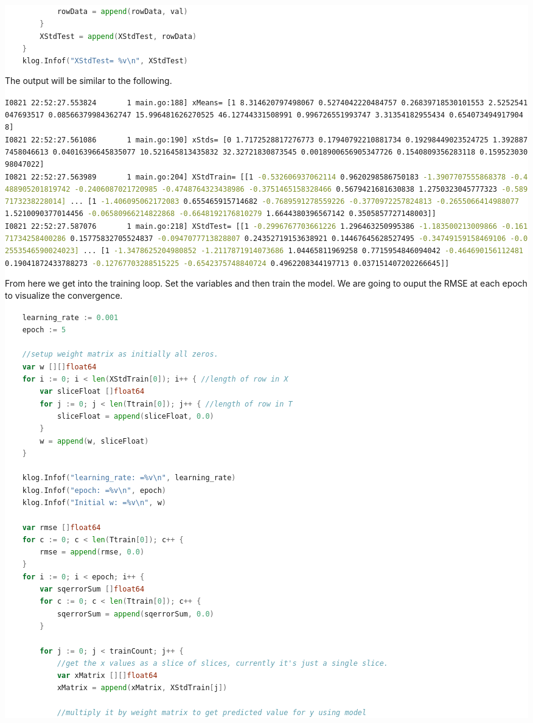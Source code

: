```go
			rowData = append(rowData, val)
		}
		XStdTest = append(XStdTest, rowData)
	}
	klog.Infof("XStdTest= %v\n", XStdTest)
```

The output will be similar to the following.

```sh
I0821 22:52:27.553824       1 main.go:188] xMeans= [1 8.314620797498067 0.5274042220484757 0.26839718530101553 2.5252541047693517 0.08566379984362747 15.996481626270525 46.12744331508991 0.996726551993747 3.31354182955434 0.6540734949179048]
I0821 22:52:27.561086       1 main.go:190] xStds= [0 1.7172528817276773 0.17940792210881734 0.19298449023524725 1.3928877458046613 0.04016396645835077 10.521645813435832 32.32721830873545 0.0018900656905347726 0.1540809356283118 0.15952303098047022]
I0821 22:52:27.563989       1 main.go:204] XStdTrain= [[1 -0.532606937062114 0.9620298586750183 -1.3907707555868378 -0.4488905201819742 -0.2406087021720985 -0.4748764323438986 -0.3751465158328466 0.5679421681630838 1.2750323045777323 -0.5897173238228014] ... [1 -1.406095062172083 0.655465915714682 -0.7689591278559226 -0.3770972257824813 -0.2655066414988077 1.5210090377014456 -0.06580966214822868 -0.6648192176810279 1.6644380396567142 0.3505857727148003]]
I0821 22:52:27.587076       1 main.go:218] XStdTest= [[1 -0.2996767703661226 1.296463250995386 -1.183500213009866 -0.16171734258400286 0.15775832705524837 -0.0947077713828807 0.24352719153638921 0.14467645628527495 -0.34749159158469106 -0.02553546590024023] ... [1 -1.3478625204980852 -1.2117871914073686 1.04465811969258 0.7715954846094042 -0.464690156112481 0.19041872433788273 -0.12767703288515225 -0.6542375748840724 0.4962208344197713 0.037151407202266645]]
```

From here we get into the training loop.  Set the variables and then train the model.  We are going to ouput the RMSE at each epoch to visualize the convergence.

```go
	learning_rate := 0.001
	epoch := 5

	//setup weight matrix as initially all zeros.
	var w [][]float64
	for i := 0; i < len(XStdTrain[0]); i++ { //length of row in X
		var sliceFloat []float64
		for j := 0; j < len(Ttrain[0]); j++ { //length of row in T
			sliceFloat = append(sliceFloat, 0.0)
		}
		w = append(w, sliceFloat)
	}
	
	klog.Infof("learning_rate: =%v\n", learning_rate)
	klog.Infof("epoch: =%v\n", epoch)
	klog.Infof("Initial w: =%v\n", w)

	var rmse []float64
	for c := 0; c < len(Ttrain[0]); c++ {
		rmse = append(rmse, 0.0)
	}
	for i := 0; i < epoch; i++ {
		var sqerrorSum []float64
		for c := 0; c < len(Ttrain[0]); c++ {
			sqerrorSum = append(sqerrorSum, 0.0)
		}

		for j := 0; j < trainCount; j++ {
			//get the x values as a slice of slices, currently it's just a single slice.
			var xMatrix [][]float64
			xMatrix = append(xMatrix, XStdTrain[j])

			//multiply it by weight matrix to get predicted value for y using model
```
